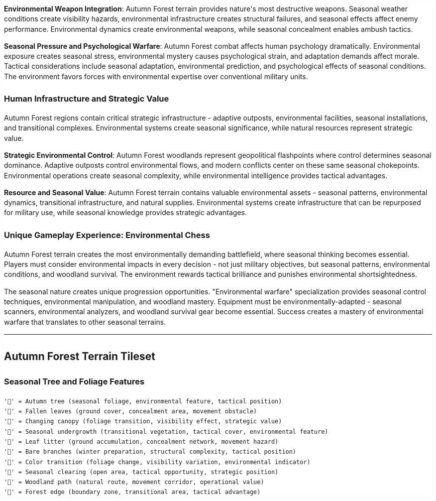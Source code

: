 **Environmental Weapon Integration**: Autumn Forest terrain provides nature's most destructive weapons. Seasonal weather conditions create visibility hazards, environmental infrastructure creates structural failures, and seasonal effects affect enemy performance. Environmental dynamics create environmental weapons, while seasonal concealment enables ambush tactics.

**Seasonal Pressure and Psychological Warfare**: Autumn Forest combat affects human psychology dramatically. Environmental exposure creates seasonal stress, environmental mystery causes psychological strain, and adaptation demands affect morale. Tactical considerations include seasonal adaptation, environmental prediction, and psychological effects of seasonal conditions. The environment favors forces with environmental expertise over conventional military units.

### Human Infrastructure and Strategic Value

Autumn Forest regions contain critical strategic infrastructure - adaptive outposts, environmental facilities, seasonal installations, and transitional complexes. Environmental systems create seasonal significance, while natural resources represent strategic value.

**Strategic Environmental Control**: Autumn Forest woodlands represent geopolitical flashpoints where control determines seasonal dominance. Adaptive outposts control environmental flows, and modern conflicts center on these same seasonal chokepoints. Environmental operations create seasonal complexity, while environmental intelligence provides tactical advantages.

**Resource and Seasonal Value**: Autumn Forest terrain contains valuable environmental assets - seasonal patterns, environmental dynamics, transitional infrastructure, and natural supplies. Environmental systems create infrastructure that can be repurposed for military use, while seasonal knowledge provides strategic advantages.

### Unique Gameplay Experience: Environmental Chess

Autumn Forest terrain creates the most environmentally demanding battlefield, where seasonal thinking becomes essential. Players must consider environmental impacts in every decision - not just military objectives, but seasonal patterns, environmental conditions, and woodland survival. The environment rewards tactical brilliance and punishes environmental shortsightedness.

The seasonal nature creates unique progression opportunities. "Environmental warfare" specialization provides seasonal control techniques, environmental manipulation, and woodland mastery. Equipment must be environmentally-adapted - seasonal scanners, environmental analyzers, and woodland survival gear become essential. Success creates a mastery of environmental warfare that translates to other seasonal terrains.

---

## Autumn Forest Terrain Tileset

### Seasonal Tree and Foliage Features
```
'🍂' = Autumn tree (seasonal foliage, environmental feature, tactical position)
'🍂' = Fallen leaves (ground cover, concealment area, movement obstacle)
'🍂' = Changing canopy (foliage transition, visibility effect, strategic value)
'🍂' = Seasonal undergrowth (transitional vegetation, tactical cover, environmental feature)
'🍂' = Leaf litter (ground accumulation, concealment network, movement hazard)
'🍂' = Bare branches (winter preparation, structural complexity, tactical position)
'🍂' = Color transition (foliage change, visibility variation, environmental indicator)
'🍂' = Seasonal clearing (open area, tactical opportunity, strategic position)
'🍂' = Woodland path (natural route, movement corridor, operational value)
'🍂' = Forest edge (boundary zone, transitional area, tactical advantage)
```
